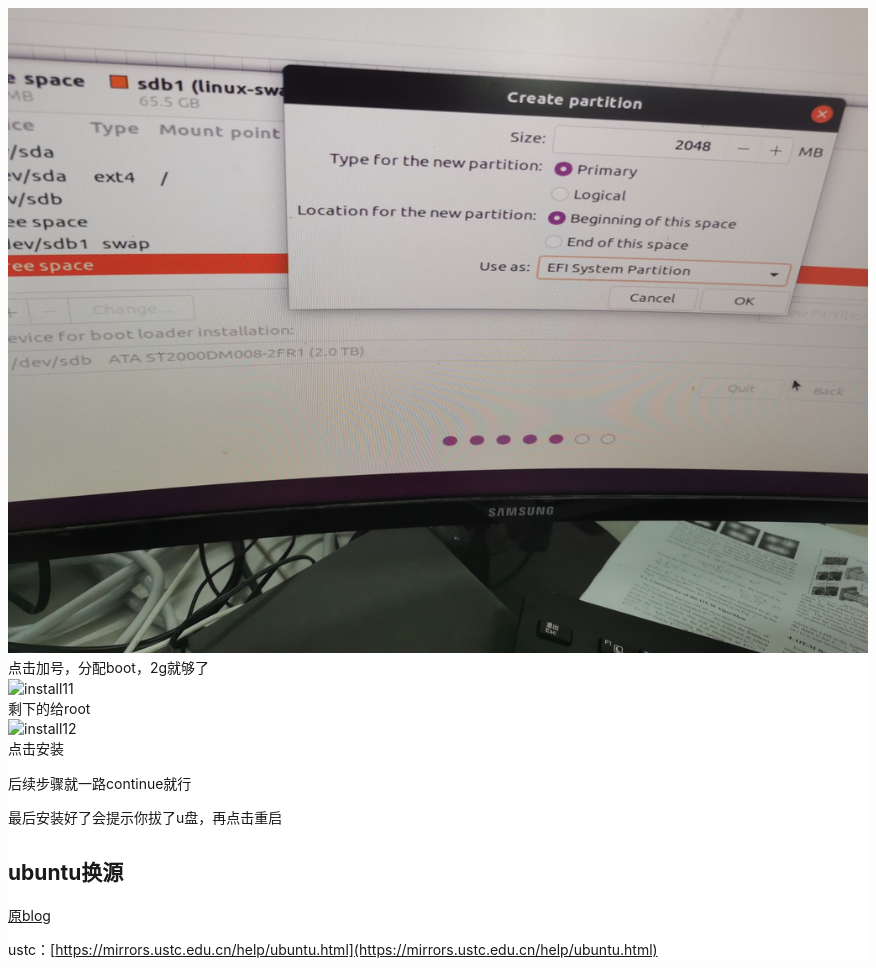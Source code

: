 ![install10](img/install10.jpg)  
点击加号，分配boot，2g就够了  
![install11](img/install11.jpg)  
剩下的给root  
![install12](img/install12.jpg)  
点击安装

后续步骤就一路continue就行  

最后安装好了会提示你拔了u盘，再点击重启

## ubuntu换源

[原blog](https://blog.csdn.net/qq_39942341/article/details/120394844?ops_request_misc=&request_id=19ce8a4d8ffe4e80834a84247b5f1158&biz_id=&utm_medium=distribute.pc_search_result.none-task-blog-2~blog~koosearch~default-10-120394844-null-null.268^v1^control&utm_term=ubuntu&spm=1018.2226.3001.4450)  

ustc：[https://mirrors.ustc.edu.cn/help/ubuntu.html](https://mirrors.ustc.edu.cn/help/ubuntu.html)

